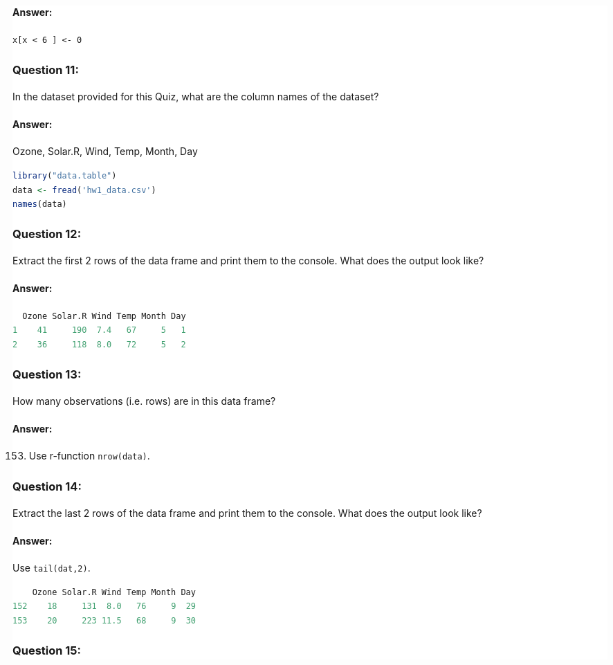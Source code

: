 #### Answer:

`x[x < 6 ] <- 0`

### Question 11:

In the dataset provided for this Quiz, what are the column names of the dataset?

#### Answer:

Ozone, Solar.R, Wind, Temp, Month, Day

```r
library("data.table")
data <- fread('hw1_data.csv')
names(data)
```

### Question 12:

Extract the first 2 rows of the data frame and print them to the console. What does the output look like?

#### Answer:

```r
  Ozone Solar.R Wind Temp Month Day
1    41     190  7.4   67     5   1
2    36     118  8.0   72     5   2
```

### Question 13:

How many observations (i.e. rows) are in this data frame?

#### Answer:

153. Use r-function `nrow(data)`.

### Question 14:

Extract the last 2 rows of the data frame and print them to the console. What does the output look like?

#### Answer:

Use `tail(dat,2)`. 

```r
    Ozone Solar.R Wind Temp Month Day
152    18     131  8.0   76     9  29
153    20     223 11.5   68     9  30
```

### Question 15:
